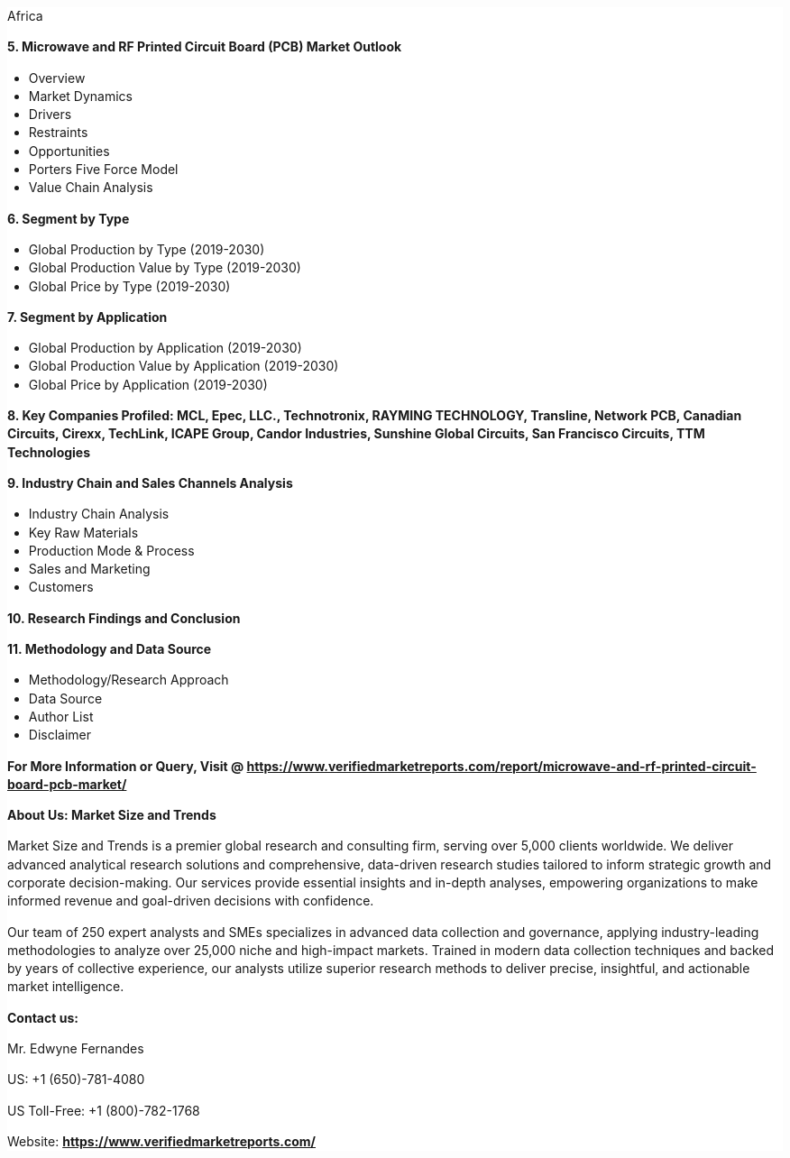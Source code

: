 Africa</li></ul><p><strong>5. Microwave and RF Printed Circuit Board (PCB) Market Outlook</strong></p><ul><li>Overview</li><li>Market Dynamics</li><li>Drivers</li><li>Restraints</li><li>Opportunities</li><li>Porters Five Force Model</li><li>Value Chain Analysis&nbsp;</li></ul><p><strong>6. Segment by Type</strong></p><ul><li>Global Production by Type (2019-2030)</li><li>Global Production Value by Type (2019-2030)</li><li>Global Price by Type (2019-2030)</li></ul><p><strong>7. Segment by Application</strong></p><ul><li>Global Production by Application (2019-2030)</li><li>Global Production Value by Application (2019-2030)</li><li>Global Price by Application (2019-2030)</li></ul><p><strong>8. Key Companies Profiled: MCL, Epec, LLC., Technotronix, RAYMING TECHNOLOGY, Transline, Network PCB, Canadian Circuits, Cirexx, TechLink, ICAPE Group, Candor Industries, Sunshine Global Circuits, San Francisco Circuits, TTM Technologies</strong></p><p><strong>9. Industry Chain and Sales Channels Analysis</strong></p><ul><li>Industry Chain Analysis</li><li>Key Raw Materials</li><li>Production Mode &amp; Process</li><li>Sales and Marketing</li><li>Customers</li></ul><p><strong>10. Research Findings and Conclusion</strong></p><p><strong>11. Methodology and Data Source</strong></p><ul><li>Methodology/Research Approach</li><li>Data Source</li><li>Author List</li><li>Disclaimer</li></ul></p><p><strong>For More Information or Query, Visit @ <a href="https://www.verifiedmarketreports.com/report/microwave-and-rf-printed-circuit-board-pcb-market/">https://www.verifiedmarketreports.com/report/microwave-and-rf-printed-circuit-board-pcb-market/</a></strong></p><p><strong>About Us: Market Size and Trends</strong></p><p>Market Size and Trends is a premier global research and consulting firm, serving over 5,000 clients worldwide. We deliver advanced analytical research solutions and comprehensive, data-driven research studies tailored to inform strategic growth and corporate decision-making. Our services provide essential insights and in-depth analyses, empowering organizations to make informed revenue and goal-driven decisions with confidence.</p><p>Our team of 250 expert analysts and SMEs specializes in advanced data collection and governance, applying industry-leading methodologies to analyze over 25,000 niche and high-impact markets. Trained in modern data collection techniques and backed by years of collective experience, our analysts utilize superior research methods to deliver precise, insightful, and actionable market intelligence.</p><p><strong>Contact us:</strong></p><p>Mr. Edwyne Fernandes</p><p>US: +1 (650)-781-4080</p><p>US Toll-Free: +1 (800)-782-1768</p><p>Website: <strong><a href="https://www.verifiedmarketreports.com/">https://www.verifiedmarketreports.com/</a></strong></p>
